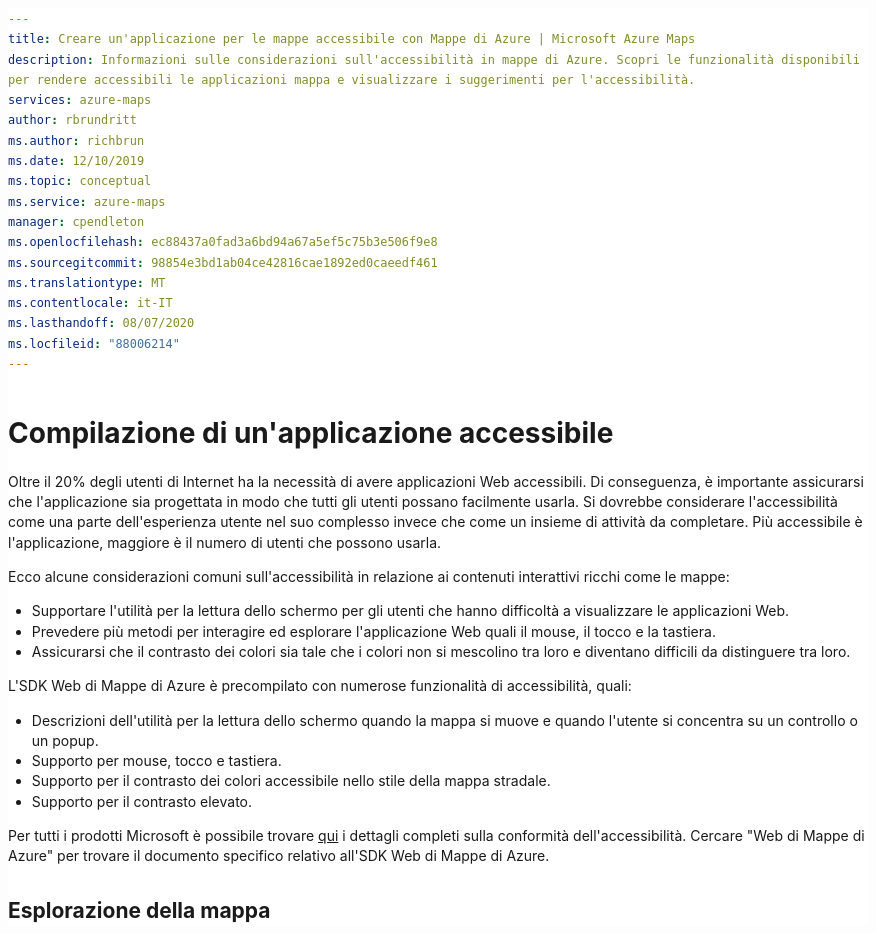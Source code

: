```yaml
---
title: Creare un'applicazione per le mappe accessibile con Mappe di Azure | Microsoft Azure Maps
description: Informazioni sulle considerazioni sull'accessibilità in mappe di Azure. Scopri le funzionalità disponibili per rendere accessibili le applicazioni mappa e visualizzare i suggerimenti per l'accessibilità.
services: azure-maps
author: rbrundritt
ms.author: richbrun
ms.date: 12/10/2019
ms.topic: conceptual
ms.service: azure-maps
manager: cpendleton
ms.openlocfilehash: ec88437a0fad3a6bd94a67a5ef5c75b3e506f9e8
ms.sourcegitcommit: 98854e3bd1ab04ce42816cae1892ed0caeedf461
ms.translationtype: MT
ms.contentlocale: it-IT
ms.lasthandoff: 08/07/2020
ms.locfileid: "88006214"
---
```

# <a name="building-an-accessible-application"></a>Compilazione di un'applicazione accessibile

Oltre il 20% degli utenti di Internet ha la necessità di avere applicazioni Web accessibili. Di conseguenza, è importante assicurarsi che l'applicazione sia progettata in modo che tutti gli utenti possano facilmente usarla. Si dovrebbe considerare l'accessibilità come una parte dell'esperienza utente nel suo complesso invece che come un insieme di attività da completare. Più accessibile è l'applicazione, maggiore è il numero di utenti che possono usarla. 

Ecco alcune considerazioni comuni sull'accessibilità in relazione ai contenuti interattivi ricchi come le mappe:
- Supportare l'utilità per la lettura dello schermo per gli utenti che hanno difficoltà a visualizzare le applicazioni Web.
- Prevedere più metodi per interagire ed esplorare l'applicazione Web quali il mouse, il tocco e la tastiera.
- Assicurarsi che il contrasto dei colori sia tale che i colori non si mescolino tra loro e diventano difficili da distinguere tra loro. 

L'SDK Web di Mappe di Azure è precompilato con numerose funzionalità di accessibilità, quali:
- Descrizioni dell'utilità per la lettura dello schermo quando la mappa si muove e quando l'utente si concentra su un controllo o un popup.
- Supporto per mouse, tocco e tastiera.
- Supporto per il contrasto dei colori accessibile nello stile della mappa stradale.
- Supporto per il contrasto elevato.

Per tutti i prodotti Microsoft è possibile trovare [qui](https://cloudblogs.microsoft.com/industry-blog/government/2018/09/11/accessibility-conformance-reports/) i dettagli completi sulla conformità dell'accessibilità. Cercare "Web di Mappe di Azure" per trovare il documento specifico relativo all'SDK Web di Mappe di Azure. 

## <a name="navigating-the-map"></a>Esplorazione della mappa
